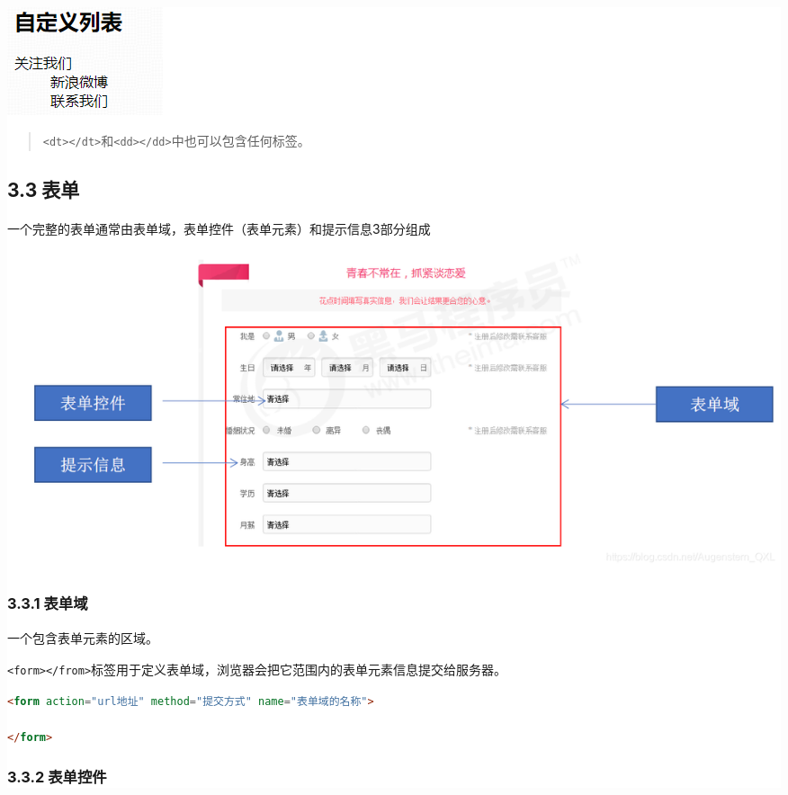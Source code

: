 ![list-ui-2](./images/list-ui-2.png)

> `<dt></dt>`和`<dd></dd>`中也可以包含任何标签。

## 3.3 表单

一个完整的表单通常由表单域，表单控件（表单元素）和提示信息3部分组成

![html-form-structure](./images/html-form-structure.png)

### 3.3.1 表单域

一个包含表单元素的区域。

`<form></from>`标签用于定义表单域，浏览器会把它范围内的表单元素信息提交给服务器。

```html
<form action="url地址" method="提交方式" name="表单域的名称">
    
</form>
```

### 3.3.2 表单控件








